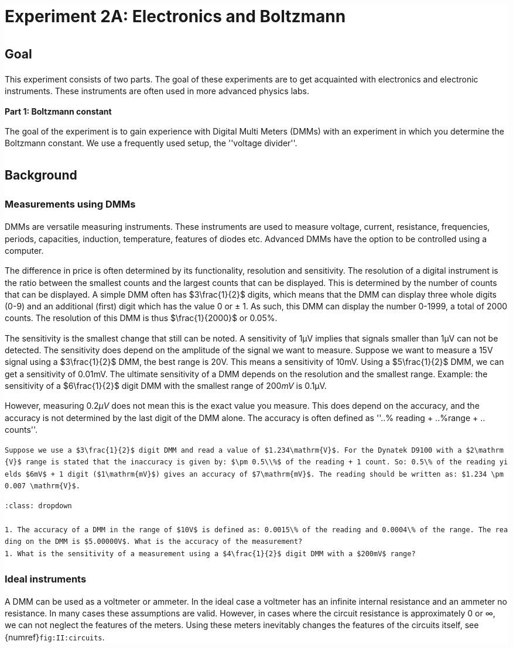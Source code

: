 # Experiment 2A: Electronics and Boltzmann

## Goal
This experiment consists of two parts. The goal of these experiments are to get acquainted with electronics and electronic instruments. These instruments are often used in more advanced physics labs.

**Part 1: Boltzmann constant**

The goal of the experiment is to gain experience with Digital Multi Meters (DMMs) with an experiment in which you determine the Boltzmann constant. We use a frequently used setup, the ''voltage divider''. 

## Background
### Measurements using DMMs
DMMs are versatile measuring instruments. These instruments are used to measure voltage, current, resistance, frequencies, periods, capacities, induction, temperature, features of diodes etc. Advanced DMMs have the option to be controlled using a computer.


The difference in price is often determined by its functionality, resolution and sensitivity. The resolution of a digital instrument is the ratio between the smallest counts and the largest counts that can be displayed. This is determined by the number of counts that can be displayed. A simple DMM often has $3\frac{1}{2}$ digits, which means that the DMM can display three  whole digits (0-9) and  an additional (first) digit which has the value 0 or $\pm$ 1. As such, this DMM can display the number 0-1999, a total of 2000 counts. The resolution of this DMM is thus $\frac{1}{2000}$ or 0.05\%.


The sensitivity is the smallest change that still can be noted. A sensitivity of $1\mathrm{\mu V}$ implies that signals smaller than $1\mathrm{\mu V}$ can not be detected. The sensitivity does depend on the amplitude of the signal we want to measure. Suppose we want to measure a $15\mathrm{V}$ signal using a $3\frac{1}{2}$ DMM, the best range is $\mathrm{20V}$. This means a sensitivity of $10\mathrm{mV}$. Using a $5\frac{1}{2}$ DMM, we can get a sensitivity of $0.01\mathrm{mV}$. The ultimate sensitivity of a DMM depends on the resolution and the smallest range. Example: the sensitivity of a $6\frac{1}{2}$ digit DMM with the smallest range of $200mV$ is $0.1\mathrm{\mu V}$.


However, measuring $0.2\mu V$ does not mean this is the exact value you measure. This does depend on the accuracy, and the accuracy is not determined by the last digit of the DMM alone. The accuracy is often defined as ''..\% reading + ..\%range + .. counts''.

```{admonition} Example
Suppose we use a $3\frac{1}{2}$ digit DMM and read a value of $1.234\mathrm{V}$. For the Dynatek D9100 with a $2\mathrm{V}$ range is stated that the inaccuracy is given by: $\pm 0.5\\%$ of the reading + 1 count. So: 0.5\% of the reading yields $6mV$ + 1 digit ($1\mathrm{mV}$) gives an accuracy of $7\mathrm{mV}$. The reading should be written as: $1.234 \pm 0.007 \mathrm{V}$. 
```

```{exercise}
:class: dropdown

1. The accuracy of a DMM in the range of $10V$ is defined as: 0.0015\% of the reading and 0.0004\% of the range. The reading on the DMM is $5.00000V$. What is the accuracy of the measurement?
1. What is the sensitivity of a measurement using a $4\frac{1}{2}$ digit DMM with a $200mV$ range?

```
### Ideal instruments
A DMM can be used as a voltmeter or ammeter. In the ideal case a voltmeter has an  infinite internal resistance and an ammeter no resistance. In many cases these assumptions are valid. However, in cases where the circuit resistance is approximately 0 or $\infty$, we can not neglect the features of the meters. Using these meters inevitably changes the features of the circuits itself, see {numref}`fig:II:circuits`. 
